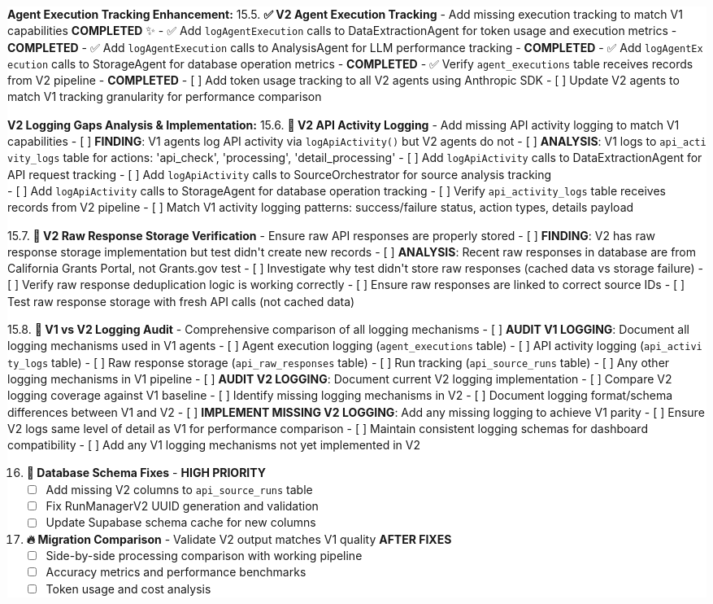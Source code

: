 **Agent Execution Tracking Enhancement:**
15.5. **✅ V2 Agent Execution Tracking** - Add missing execution tracking to match V1 capabilities **COMPLETED** ✨
    - ✅ Add `logAgentExecution` calls to DataExtractionAgent for token usage and execution metrics - **COMPLETED**
    - ✅ Add `logAgentExecution` calls to AnalysisAgent for LLM performance tracking - **COMPLETED**
    - ✅ Add `logAgentExecution` calls to StorageAgent for database operation metrics - **COMPLETED**
    - ✅ Verify `agent_executions` table receives records from V2 pipeline - **COMPLETED**
    - [ ] Add token usage tracking to all V2 agents using Anthropic SDK
    - [ ] Update V2 agents to match V1 tracking granularity for performance comparison

**V2 Logging Gaps Analysis & Implementation:**
15.6. **🔧 V2 API Activity Logging** - Add missing API activity logging to match V1 capabilities
    - [ ] **FINDING**: V1 agents log API activity via `logApiActivity()` but V2 agents do not
    - [ ] **ANALYSIS**: V1 logs to `api_activity_logs` table for actions: 'api_check', 'processing', 'detail_processing'
    - [ ] Add `logApiActivity` calls to DataExtractionAgent for API request tracking
    - [ ] Add `logApiActivity` calls to SourceOrchestrator for source analysis tracking  
    - [ ] Add `logApiActivity` calls to StorageAgent for database operation tracking
    - [ ] Verify `api_activity_logs` table receives records from V2 pipeline
    - [ ] Match V1 activity logging patterns: success/failure status, action types, details payload

15.7. **🔧 V2 Raw Response Storage Verification** - Ensure raw API responses are properly stored
    - [ ] **FINDING**: V2 has raw response storage implementation but test didn't create new records
    - [ ] **ANALYSIS**: Recent raw responses in database are from California Grants Portal, not Grants.gov test
    - [ ] Investigate why test didn't store raw responses (cached data vs storage failure)
    - [ ] Verify raw response deduplication logic is working correctly
    - [ ] Ensure raw responses are linked to correct source IDs
    - [ ] Test raw response storage with fresh API calls (not cached data)

15.8. **🔧 V1 vs V2 Logging Audit** - Comprehensive comparison of all logging mechanisms
    - [ ] **AUDIT V1 LOGGING**: Document all logging mechanisms used in V1 agents
      - [ ] Agent execution logging (`agent_executions` table)
      - [ ] API activity logging (`api_activity_logs` table) 
      - [ ] Raw response storage (`api_raw_responses` table)
      - [ ] Run tracking (`api_source_runs` table)
      - [ ] Any other logging mechanisms in V1 pipeline
    - [ ] **AUDIT V2 LOGGING**: Document current V2 logging implementation
      - [ ] Compare V2 logging coverage against V1 baseline
      - [ ] Identify missing logging mechanisms in V2
      - [ ] Document logging format/schema differences between V1 and V2
    - [ ] **IMPLEMENT MISSING V2 LOGGING**: Add any missing logging to achieve V1 parity
      - [ ] Ensure V2 logs same level of detail as V1 for performance comparison
      - [ ] Maintain consistent logging schemas for dashboard compatibility
      - [ ] Add any V1 logging mechanisms not yet implemented in V2

16. **🔧 Database Schema Fixes** - **HIGH PRIORITY**
    - [ ] Add missing V2 columns to `api_source_runs` table
    - [ ] Fix RunManagerV2 UUID generation and validation
    - [ ] Update Supabase schema cache for new columns

17. **🔥 Migration Comparison** - Validate V2 output matches V1 quality **AFTER FIXES**
    - [ ] Side-by-side processing comparison with working pipeline
    - [ ] Accuracy metrics and performance benchmarks
    - [ ] Token usage and cost analysis
